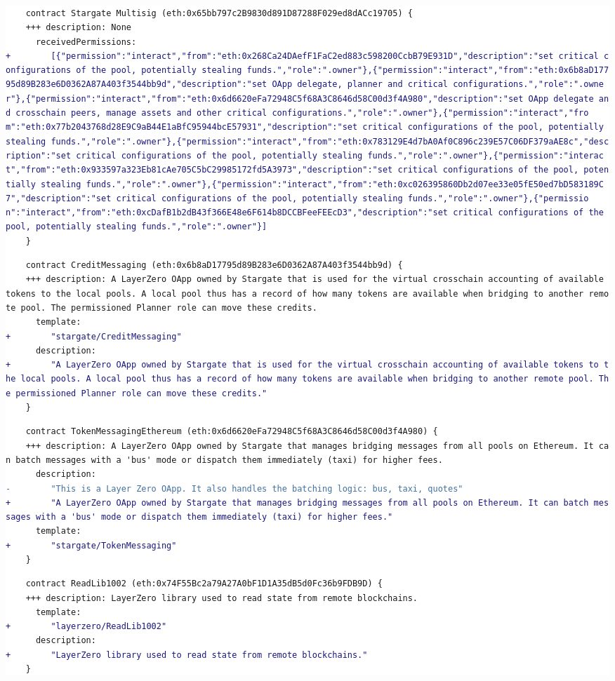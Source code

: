 ```diff
    contract Stargate Multisig (eth:0x65bb797c2B9830d891D87288F029ed8dACc19705) {
    +++ description: None
      receivedPermissions:
+        [{"permission":"interact","from":"eth:0x268Ca24DAefF1FaC2ed883c598200CcbB79E931D","description":"set critical configurations of the pool, potentially stealing funds.","role":".owner"},{"permission":"interact","from":"eth:0x6b8aD17795d89B283e6D0362A87A403f3544bb9d","description":"set OApp delegate, planner and critical configurations.","role":".owner"},{"permission":"interact","from":"eth:0x6d6620eFa72948C5f68A3C8646d58C00d3f4A980","description":"set OApp delegate and crosschain peers, manage assets and other critical configurations.","role":".owner"},{"permission":"interact","from":"eth:0x77b2043768d28E9C9aB44E1aBfC95944bcE57931","description":"set critical configurations of the pool, potentially stealing funds.","role":".owner"},{"permission":"interact","from":"eth:0x783129E4d7bA0Af0C896c239E57C06DF379aAE8c","description":"set critical configurations of the pool, potentially stealing funds.","role":".owner"},{"permission":"interact","from":"eth:0x933597a323Eb81cAe705C5bC29985172fd5A3973","description":"set critical configurations of the pool, potentially stealing funds.","role":".owner"},{"permission":"interact","from":"eth:0xc026395860Db2d07ee33e05fE50ed7bD583189C7","description":"set critical configurations of the pool, potentially stealing funds.","role":".owner"},{"permission":"interact","from":"eth:0xcDafB1b2dB43f366E48e6F614b8DCCBFeeFEEcD3","description":"set critical configurations of the pool, potentially stealing funds.","role":".owner"}]
    }
```

```diff
    contract CreditMessaging (eth:0x6b8aD17795d89B283e6D0362A87A403f3544bb9d) {
    +++ description: A LayerZero OApp owned by Stargate that is used for the virtual crosschain accounting of available tokens to the local pools. A local pool thus has a record of how many tokens are available when bridging to another remote pool. The permissioned Planner role can move these credits.
      template:
+        "stargate/CreditMessaging"
      description:
+        "A LayerZero OApp owned by Stargate that is used for the virtual crosschain accounting of available tokens to the local pools. A local pool thus has a record of how many tokens are available when bridging to another remote pool. The permissioned Planner role can move these credits."
    }
```

```diff
    contract TokenMessagingEthereum (eth:0x6d6620eFa72948C5f68A3C8646d58C00d3f4A980) {
    +++ description: A LayerZero OApp owned by Stargate that manages bridging messages from all pools on Ethereum. It can batch messages with a 'bus' mode or dispatch them immediately (taxi) for higher fees.
      description:
-        "This is a Layer Zero OApp. It also handles the batching logic: bus, taxi, quotes"
+        "A LayerZero OApp owned by Stargate that manages bridging messages from all pools on Ethereum. It can batch messages with a 'bus' mode or dispatch them immediately (taxi) for higher fees."
      template:
+        "stargate/TokenMessaging"
    }
```

```diff
    contract ReadLib1002 (eth:0x74F55Bc2a79A27A0bF1D1A35dB5d0Fc36b9FDB9D) {
    +++ description: LayerZero library used to read state from remote blockchains.
      template:
+        "layerzero/ReadLib1002"
      description:
+        "LayerZero library used to read state from remote blockchains."
    }
```

